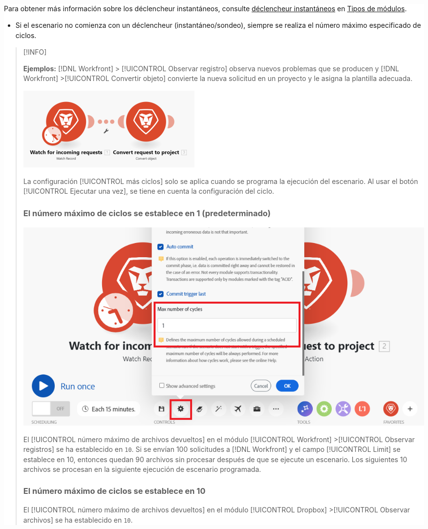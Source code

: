   Para obtener más información sobre los déclencheur instantáneos, consulte [déclencheur instantáneos](../../workfront-fusion/modules/module-types.md#instant) en [Tipos de módulos](../../workfront-fusion/modules/module-types.md).

* Si el escenario no comienza con un déclencheur (instantáneo/sondeo), siempre se realiza el número máximo especificado de ciclos.

>[!INFO]
>
>**Ejemplos:** [!DNL Workfront] > [!UICONTROL Observar registro] observa nuevos problemas que se producen y [!DNL Workfront] >[!UICONTROL Convertir objeto] convierte la nueva solicitud en un proyecto y le asigna la plantilla adecuada.
>
>![](assets/scenario-settings-ex-1-350x157.png)
>
>La configuración [!UICONTROL más ciclos] solo se aplica cuando se programa la ejecución del escenario. Al usar el botón [!UICONTROL Ejecutar una vez], se tiene en cuenta la configuración del ciclo.
>
>### El número máximo de ciclos se establece en 1 (predeterminado)
>
>![](assets/max-number-cycles-1-350x201.png)
>
>El [!UICONTROL número máximo de archivos devueltos] en el módulo [!UICONTROL Workfront] >[!UICONTROL Observar registros] se ha establecido en `10`.
>Si se envían 100 solicitudes a [!DNL Workfront] y el campo [!UICONTROL Limit] se establece en 10, entonces quedan 90 archivos sin procesar después de que se ejecute un escenario. Los siguientes 10 archivos se procesan en la siguiente ejecución de escenario programada.
>
>### El número máximo de ciclos se establece en 10
>
>El [!UICONTROL número máximo de archivos devueltos] en el módulo [!UICONTROL Dropbox] >[!UICONTROL Observar archivos] se ha establecido en `10`.
>